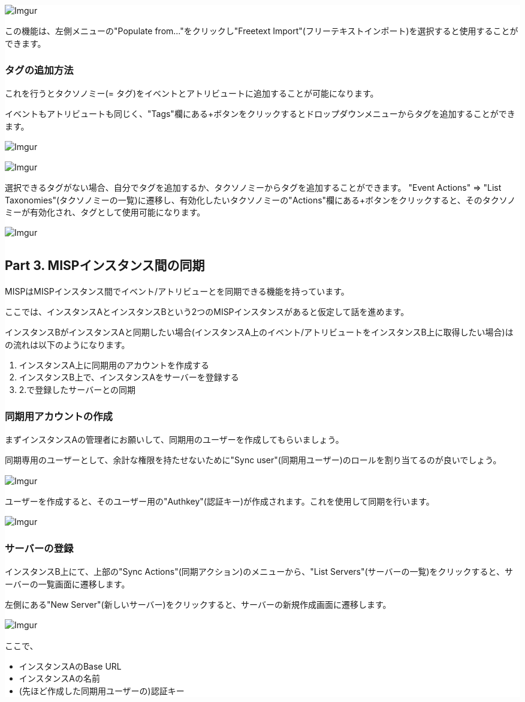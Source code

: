 ![Imgur](https://i.imgur.com/RqakOIq.png)

この機能は、左側メニューの"Populate from..."をクリックし"Freetext Import"(フリーテキストインポート)を選択すると使用することができます。

### タグの追加方法

これを行うとタクソノミー(= タグ)をイベントとアトリビュートに追加することが可能になります。

イベントもアトリビュートも同じく、"Tags"欄にある+ボタンをクリックするとドロップダウンメニューからタグを追加することができます。

![Imgur](https://i.imgur.com/mhaGNd2.png)

![Imgur](https://i.imgur.com/hVf4uFS.png)

選択できるタグがない場合、自分でタグを追加するか、タクソノミーからタグを追加することができます。
"Event Actions" => "List Taxonomies"(タクソノミーの一覧)に遷移し、有効化したいタクソノミーの"Actions"欄にある+ボタンをクリックすると、そのタクソノミーが有効化され、タグとして使用可能になります。

![Imgur](https://i.imgur.com/iPcP9DC.png)

## Part 3. MISPインスタンス間の同期

MISPはMISPインスタンス間でイベント/アトリビューとを同期できる機能を持っています。

ここでは、インスタンスAとインスタンスBという2つのMISPインスタンスがあると仮定して話を進めます。

インスタンスBがインスタンスAと同期したい場合(インスタンスA上のイベント/アトリビュートをインスタンスB上に取得したい場合)はの流れは以下のようになります。

1. インスタンスA上に同期用のアカウントを作成する
2. インスタンスB上で、インスタンスAをサーバーを登録する
3. 2.で登録したサーバーとの同期

### 同期用アカウントの作成

まずインスタンスAの管理者にお願いして、同期用のユーザーを作成してもらいましょう。

同期専用のユーザーとして、余計な権限を持たせないために"Sync user"(同期用ユーザー)のロールを割り当てるのが良いでしょう。

![Imgur](https://i.imgur.com/e78UsM9.png)

ユーザーを作成すると、そのユーザー用の"Authkey"(認証キー)が作成されます。これを使用して同期を行います。

![Imgur](https://i.imgur.com/zNhvB3s.png)

### サーバーの登録

インスタンスB上にて、上部の"Sync Actions"(同期アクション)のメニューから、"List Servers"(サーバーの一覧)をクリックすると、サーバーの一覧画面に遷移します。

左側にある"New Server"(新しいサーバー)をクリックすると、サーバーの新規作成画面に遷移します。

![Imgur](https://i.imgur.com/C2gibJK.png)

ここで、

- インスタンスAのBase URL
- インスタンスAの名前
- (先ほど作成した同期用ユーザーの)認証キー
